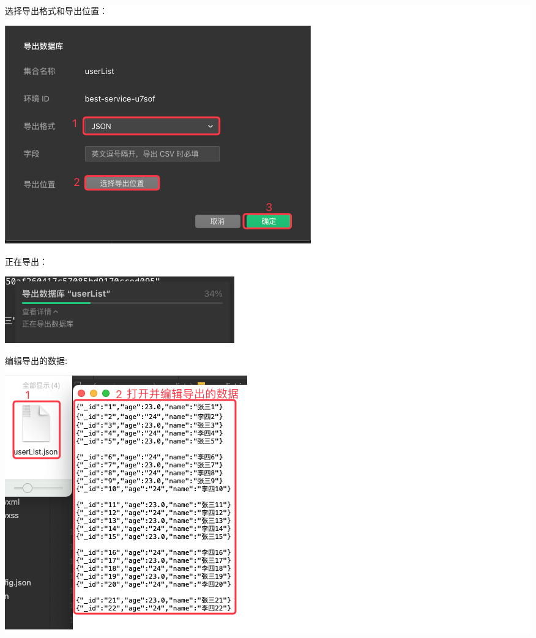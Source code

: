 选择导出格式和导出位置：

![](pics/20210305085703248_450539104.png)

正在导出：

![](pics/20210305085809141_183381606.png)

编辑导出的数据:

![](pics/20210305090315149_455618597.png)

